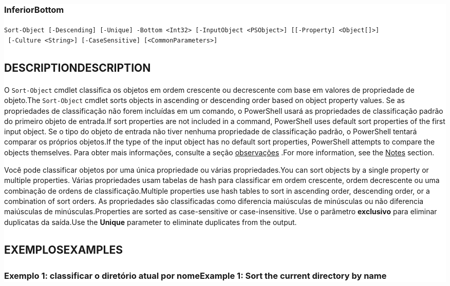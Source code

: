 ### <span data-ttu-id="583bf-109">Inferior</span><span class="sxs-lookup"><span data-stu-id="583bf-109">Bottom</span></span>

```
Sort-Object [-Descending] [-Unique] -Bottom <Int32> [-InputObject <PSObject>] [[-Property] <Object[]>]
 [-Culture <String>] [-CaseSensitive] [<CommonParameters>]
```

## <span data-ttu-id="583bf-110">DESCRIPTION</span><span class="sxs-lookup"><span data-stu-id="583bf-110">DESCRIPTION</span></span>

<span data-ttu-id="583bf-111">O `Sort-Object` cmdlet classifica os objetos em ordem crescente ou decrescente com base em valores de propriedade de objeto.</span><span class="sxs-lookup"><span data-stu-id="583bf-111">The `Sort-Object` cmdlet sorts objects in ascending or descending order based on object property values.</span></span> <span data-ttu-id="583bf-112">Se as propriedades de classificação não forem incluídas em um comando, o PowerShell usará as propriedades de classificação padrão do primeiro objeto de entrada.</span><span class="sxs-lookup"><span data-stu-id="583bf-112">If sort properties are not included in a command, PowerShell uses default sort properties of the first input object.</span></span> <span data-ttu-id="583bf-113">Se o tipo do objeto de entrada não tiver nenhuma propriedade de classificação padrão, o PowerShell tentará comparar os próprios objetos.</span><span class="sxs-lookup"><span data-stu-id="583bf-113">If the type of the input object has no default sort properties, PowerShell attempts to compare the objects themselves.</span></span> <span data-ttu-id="583bf-114">Para obter mais informações, consulte a seção [observações](#notes) .</span><span class="sxs-lookup"><span data-stu-id="583bf-114">For more information, see the [Notes](#notes) section.</span></span>

<span data-ttu-id="583bf-115">Você pode classificar objetos por uma única propriedade ou várias propriedades.</span><span class="sxs-lookup"><span data-stu-id="583bf-115">You can sort objects by a single property or multiple properties.</span></span> <span data-ttu-id="583bf-116">Várias propriedades usam tabelas de hash para classificar em ordem crescente, ordem decrescente ou uma combinação de ordens de classificação.</span><span class="sxs-lookup"><span data-stu-id="583bf-116">Multiple properties use hash tables to sort in ascending order, descending order, or a combination of sort orders.</span></span> <span data-ttu-id="583bf-117">As propriedades são classificadas como diferencia maiúsculas de minúsculas ou não diferencia maiúsculas de minúsculas.</span><span class="sxs-lookup"><span data-stu-id="583bf-117">Properties are sorted as case-sensitive or case-insensitive.</span></span> <span data-ttu-id="583bf-118">Use o parâmetro **exclusivo** para eliminar duplicatas da saída.</span><span class="sxs-lookup"><span data-stu-id="583bf-118">Use the **Unique** parameter to eliminate duplicates from the output.</span></span>

## <span data-ttu-id="583bf-119">EXEMPLOS</span><span class="sxs-lookup"><span data-stu-id="583bf-119">EXAMPLES</span></span>

### <span data-ttu-id="583bf-120">Exemplo 1: classificar o diretório atual por nome</span><span class="sxs-lookup"><span data-stu-id="583bf-120">Example 1: Sort the current directory by name</span></span>

